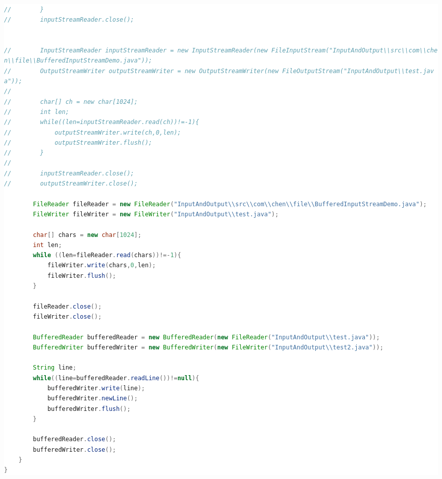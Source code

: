 ```java
//        }
//        inputStreamReader.close();


//        InputStreamReader inputStreamReader = new InputStreamReader(new FileInputStream("InputAndOutput\\src\\com\\chen\\file\\BufferedInputStreamDemo.java"));
//        OutputStreamWriter outputStreamWriter = new OutputStreamWriter(new FileOutputStream("InputAndOutput\\test.java"));
//
//        char[] ch = new char[1024];
//        int len;
//        while((len=inputStreamReader.read(ch))!=-1){
//            outputStreamWriter.write(ch,0,len);
//            outputStreamWriter.flush();
//        }
//
//        inputStreamReader.close();
//        outputStreamWriter.close();

        FileReader fileReader = new FileReader("InputAndOutput\\src\\com\\chen\\file\\BufferedInputStreamDemo.java");
        FileWriter fileWriter = new FileWriter("InputAndOutput\\test.java");

        char[] chars = new char[1024];
        int len;
        while ((len=fileReader.read(chars))!=-1){
            fileWriter.write(chars,0,len);
            fileWriter.flush();
        }

        fileReader.close();
        fileWriter.close();

        BufferedReader bufferedReader = new BufferedReader(new FileReader("InputAndOutput\\test.java"));
        BufferedWriter bufferedWriter = new BufferedWriter(new FileWriter("InputAndOutput\\test2.java"));

        String line;
        while((line=bufferedReader.readLine())!=null){
            bufferedWriter.write(line);
            bufferedWriter.newLine();
            bufferedWriter.flush();
        }

        bufferedReader.close();
        bufferedWriter.close();
    }
}
```
